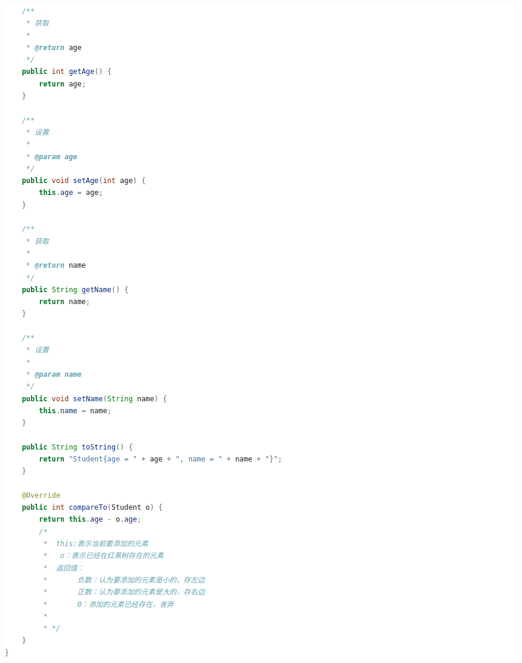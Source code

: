 ```java
    /**
     * 获取
     *
     * @return age
     */
    public int getAge() {
        return age;
    }

    /**
     * 设置
     *
     * @param age
     */
    public void setAge(int age) {
        this.age = age;
    }

    /**
     * 获取
     *
     * @return name
     */
    public String getName() {
        return name;
    }

    /**
     * 设置
     *
     * @param name
     */
    public void setName(String name) {
        this.name = name;
    }

    public String toString() {
        return "Student{age = " + age + ", name = " + name + "}";
    }

    @Override
    public int compareTo(Student o) {
        return this.age - o.age;
        /*
         *  this:表示当前要添加的元素
         *   o：表示已经在红黑树存在的元素
         *  返回值：
         *       负数：认为要添加的元素是小的，存左边
         *       正数：认为要添加的元素是大的，存右边
         *       0：添加的元素已经存在，舍弃
         *
         * */
    }
}
```
